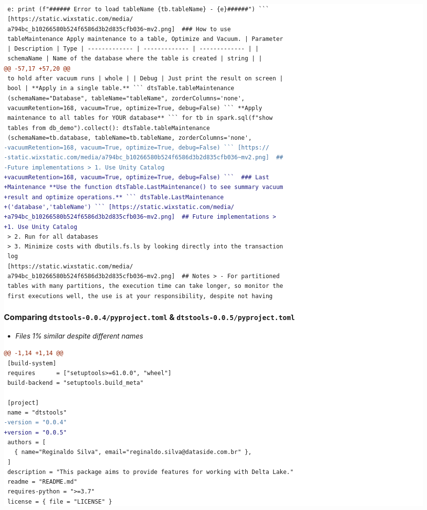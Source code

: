 ```diff
 e: print (f"###### Error to load tableName {tb.tableName} - {e}######") ```
 [https://static.wixstatic.com/media/
 a794bc_b10266580b524f6586d3b2d835cfb036~mv2.png]  ### How to use
 tableMaintenance Apply maintenance to a table, Optimize and Vacuum. | Parameter
 | Description | Type | ------------- | ------------- | ------------- | |
 schemaName | Name of the database where the table is created | string | |
@@ -57,17 +57,20 @@
 to hold after vacuum runs | whole | | Debug | Just print the result on screen |
 bool | **Apply in a single table.** ``` dtsTable.tableMaintenance
 (schemaName="Database", tableName="tableName", zorderColumns='none',
 vacuumRetention=168, vacuum=True, optimize=True, debug=False) ``` **Apply
 maintenance to all tables for YOUR database** ``` for tb in spark.sql(f"show
 tables from db_demo").collect(): dtsTable.tableMaintenance
 (schemaName=tb.database, tableName=tb.tableName, zorderColumns='none',
-vacuumRetention=168, vacuum=True, optimize=True, debug=False) ``` [https://
-static.wixstatic.com/media/a794bc_b10266580b524f6586d3b2d835cfb036~mv2.png]  ##
-Future implementations > 1. Use Unity Catalog
+vacuumRetention=168, vacuum=True, optimize=True, debug=False) ```  ### Last
+Maintenance **Use the function dtsTable.LastMaintenance() to see summary vacuum
+result and optimize operations.** ``` dtsTable.LastMaintenance
+('database','tableName') ``` [https://static.wixstatic.com/media/
+a794bc_b10266580b524f6586d3b2d835cfb036~mv2.png]  ## Future implementations >
+1. Use Unity Catalog
 > 2. Run for all databases
 > 3. Minimize costs with dbutils.fs.ls by looking directly into the transaction
 log
 [https://static.wixstatic.com/media/
 a794bc_b10266580b524f6586d3b2d835cfb036~mv2.png]  ## Notes > - For partitioned
 tables with many partitions, the execution time can take longer, so monitor the
 first executions well, the use is at your responsibility, despite not having
```

### Comparing `dtstools-0.0.4/pyproject.toml` & `dtstools-0.0.5/pyproject.toml`

 * *Files 1% similar despite different names*

```diff
@@ -1,14 +1,14 @@
 [build-system]
 requires      = ["setuptools>=61.0.0", "wheel"]
 build-backend = "setuptools.build_meta"
 
 [project]
 name = "dtstools"
-version = "0.0.4"
+version = "0.0.5"
 authors = [
   { name="Reginaldo Silva", email="reginaldo.silva@dataside.com.br" },
 ]
 description = "This package aims to provide features for working with Delta Lake."
 readme = "README.md"
 requires-python = ">=3.7"
 license = { file = "LICENSE" }
```
